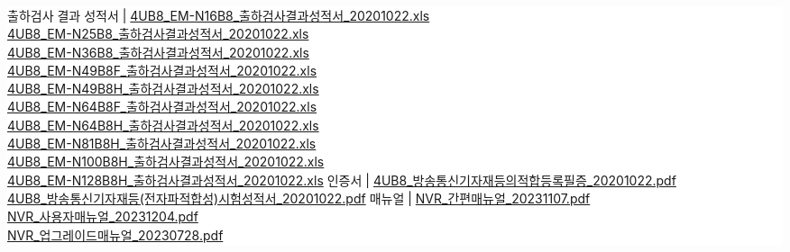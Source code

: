 출하검사 결과 성적서 | [4UB8_EM-N16B8_출하검사결과성적서_20201022.xls](https://www.emstone.com/data/sales/ko/4UB8_EM-N16B8_출하검사결과성적서_20201022.xls)<br>[4UB8_EM-N25B8_출하검사결과성적서_20201022.xls](https://www.emstone.com/data/sales/ko/4UB8_EM-N25B8_출하검사결과성적서_20201022.xls)<br>[4UB8_EM-N36B8_출하검사결과성적서_20201022.xls](https://www.emstone.com/data/sales/ko/4UB8_EM-N36B8_출하검사결과성적서_20201022.xls)<br>[4UB8_EM-N49B8F_출하검사결과성적서_20201022.xls](https://www.emstone.com/data/sales/ko/4UB8_EM-N49B8F_출하검사결과성적서_20201022.xls)<br>[4UB8_EM-N49B8H_출하검사결과성적서_20201022.xls](https://www.emstone.com/data/sales/ko/4UB8_EM-N49B8H_출하검사결과성적서_20201022.xls)<br>[4UB8_EM-N64B8F_출하검사결과성적서_20201022.xls](https://www.emstone.com/data/sales/ko/4UB8_EM-N64B8F_출하검사결과성적서_20201022.xls)<br>[4UB8_EM-N64B8H_출하검사결과성적서_20201022.xls](https://www.emstone.com/data/sales/ko/4UB8_EM-N64B8H_출하검사결과성적서_20201022.xls)<br>[4UB8_EM-N81B8H_출하검사결과성적서_20201022.xls](https://www.emstone.com/data/sales/ko/4UB8_EM-N81B8H_출하검사결과성적서_20201022.xls)<br>[4UB8_EM-N100B8H_출하검사결과성적서_20201022.xls](https://www.emstone.com/data/sales/ko/4UB8_EM-N100B8H_출하검사결과성적서_20201022.xls)<br>[4UB8_EM-N128B8H_출하검사결과성적서_20201022.xls](https://www.emstone.com/data/sales/ko/4UB8_EM-N128B8H_출하검사결과성적서_20201022.xls)
인증서 | [4UB8_방송통신기자재등의적합등록필증_20201022.pdf](https://www.emstone.com/data/sales/ko/4UB8_방송통신기자재등의적합등록필증_20201022.pdf)<br>[4UB8_방송통신기자재등(전자파적합성)시험성적서_20201022.pdf](https://www.emstone.com/data/sales/ko/4UB8_방송통신기자재등(전자파적합성)시험성적서_20201022.pdf)
매뉴얼 | [NVR_간편매뉴얼_20231107.pdf](https://www.emstone.com/data/sales/ko/NVR_간편매뉴얼_20231107.pdf)<br>[NVR_사용자매뉴얼_20231204.pdf](https://www.emstone.com/data/sales/ko/NVR_사용자매뉴얼_20231204.pdf)<br>[NVR_업그레이드매뉴얼_20230728.pdf](https://www.emstone.com/data/sales/ko/NVR_업그레이드매뉴얼_20230728.pdf)
